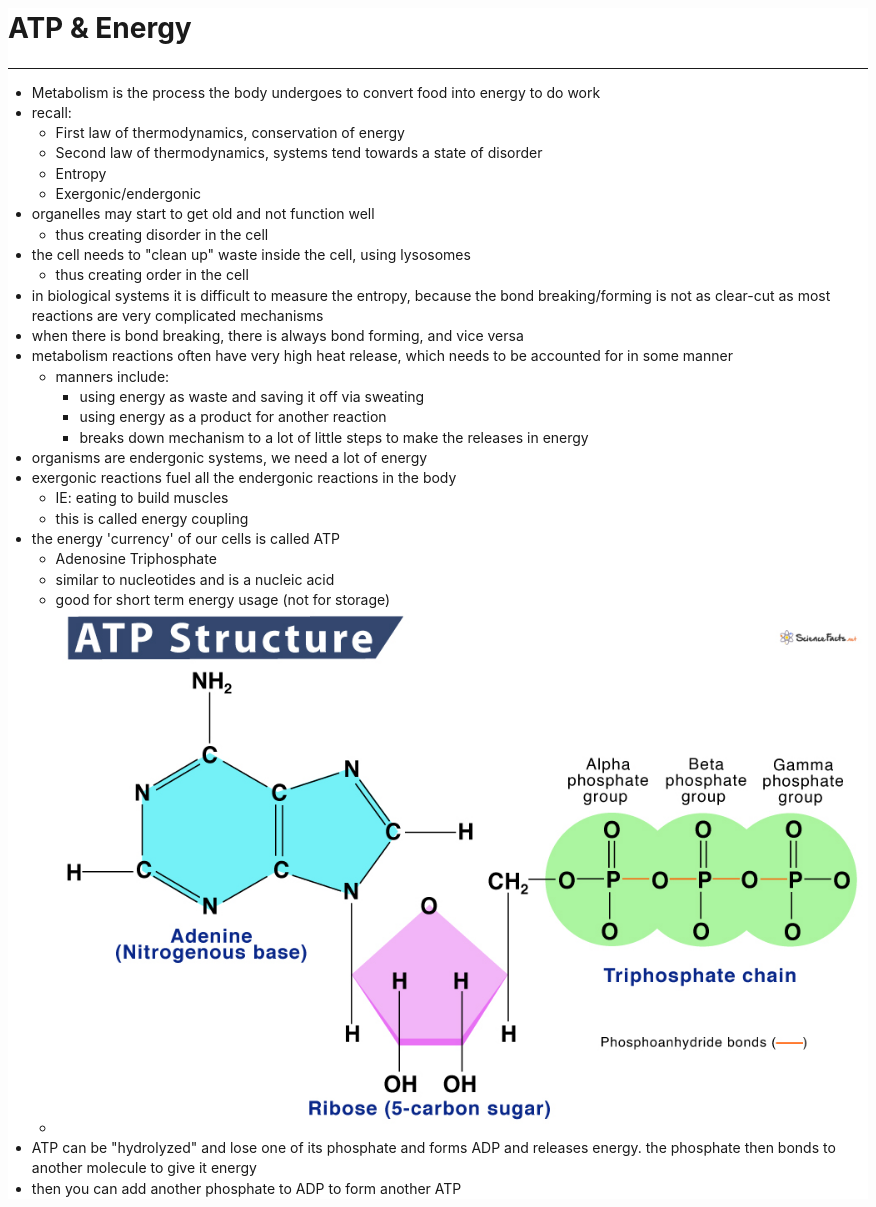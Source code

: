 

# ATP & Energy
---
- Metabolism is the process the body undergoes to convert food into energy to do work
- recall:
	- First law of thermodynamics, conservation of energy
	- Second law of thermodynamics, systems tend towards a state of disorder
	- Entropy
	- Exergonic/endergonic
- organelles may start to get old and not function well 
	- thus creating disorder in the cell
- the cell needs to "clean up" waste inside the cell, using lysosomes
	- thus creating order in the cell
- in biological systems it is difficult to measure the entropy, because the bond breaking/forming is not as clear-cut as most reactions are very complicated mechanisms
- when there is bond breaking, there is always bond forming, and vice versa
- metabolism reactions often have very high heat release, which needs to be accounted for in some manner
	- manners include:
		- using energy as waste and saving it off via sweating
		- using energy as a product for another reaction 
		- breaks down mechanism to a lot of little steps to make the releases in energy 
- organisms are endergonic systems, we need a lot of energy
- exergonic reactions fuel all the endergonic reactions in the body
	- IE: eating to build muscles
	- this is called energy coupling
- the energy 'currency' of our cells is called ATP
	- Adenosine Triphosphate
	- similar to nucleotides and is a nucleic acid
	- good for short term energy usage (not for storage)
	- ![](../images/atp%20diagram.png)
- ATP can be "hydrolyzed" and lose one of its phosphate and forms ADP and releases energy. the phosphate then bonds to another molecule to give it energy
- then you can add another phosphate to ADP to form another ATP